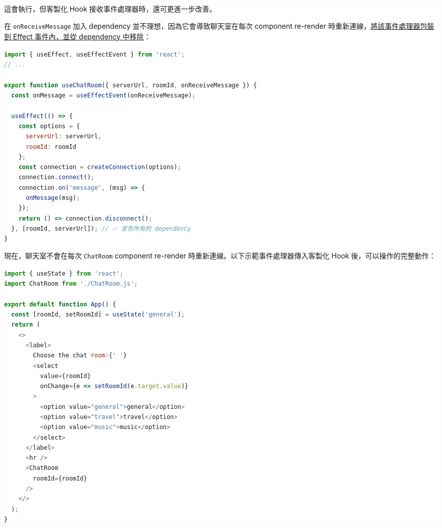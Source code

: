 這會執行，但客製化 Hook 接收事件處理器時，還可更進一步改善。

在 `onReceiveMessage` 加入 dependency 並不理想，因為它會導致聊天室在每次 component re-render 時重新連線，[將該事件處理器包裝到 Effect 事件內，並從 dependency 中移除](/learn/removing-effect-dependencies#wrapping-an-event-handler-from-the-props)：

```js {1,4,5,15,18}
import { useEffect, useEffectEvent } from 'react';
// ...

export function useChatRoom({ serverUrl, roomId, onReceiveMessage }) {
  const onMessage = useEffectEvent(onReceiveMessage);

  useEffect(() => {
    const options = {
      serverUrl: serverUrl,
      roomId: roomId
    };
    const connection = createConnection(options);
    connection.connect();
    connection.on('message', (msg) => {
      onMessage(msg);
    });
    return () => connection.disconnect();
  }, [roomId, serverUrl]); // ✅ 宣告所有的 dependency
}
```

現在，聊天室不會在每次 `ChatRoom` component re-render 時重新連線。以下示範事件處理器傳入客製化 Hook 後，可以操作的完整動作：

<Sandpack>

```js App.js
import { useState } from 'react';
import ChatRoom from './ChatRoom.js';

export default function App() {
  const [roomId, setRoomId] = useState('general');
  return (
    <>
      <label>
        Choose the chat room:{' '}
        <select
          value={roomId}
          onChange={e => setRoomId(e.target.value)}
        >
          <option value="general">general</option>
          <option value="travel">travel</option>
          <option value="music">music</option>
        </select>
      </label>
      <hr />
      <ChatRoom
        roomId={roomId}
      />
    </>
  );
}
```
